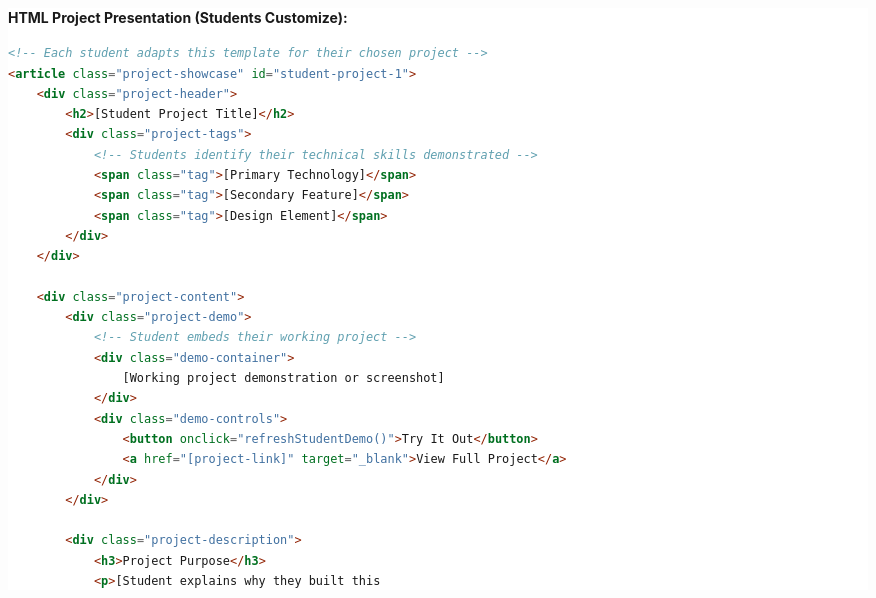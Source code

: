 **HTML Project Presentation (Students Customize):**
```html
<!-- Each student adapts this template for their chosen project -->
<article class="project-showcase" id="student-project-1">
    <div class="project-header">
        <h2>[Student Project Title]</h2>
        <div class="project-tags">
            <!-- Students identify their technical skills demonstrated -->
            <span class="tag">[Primary Technology]</span>
            <span class="tag">[Secondary Feature]</span>
            <span class="tag">[Design Element]</span>
        </div>
    </div>
    
    <div class="project-content">
        <div class="project-demo">
            <!-- Student embeds their working project -->
            <div class="demo-container">
                [Working project demonstration or screenshot]
            </div>
            <div class="demo-controls">
                <button onclick="refreshStudentDemo()">Try It Out</button>
                <a href="[project-link]" target="_blank">View Full Project</a>
            </div>
        </div>
        
        <div class="project-description">
            <h3>Project Purpose</h3>
            <p>[Student explains why they built this